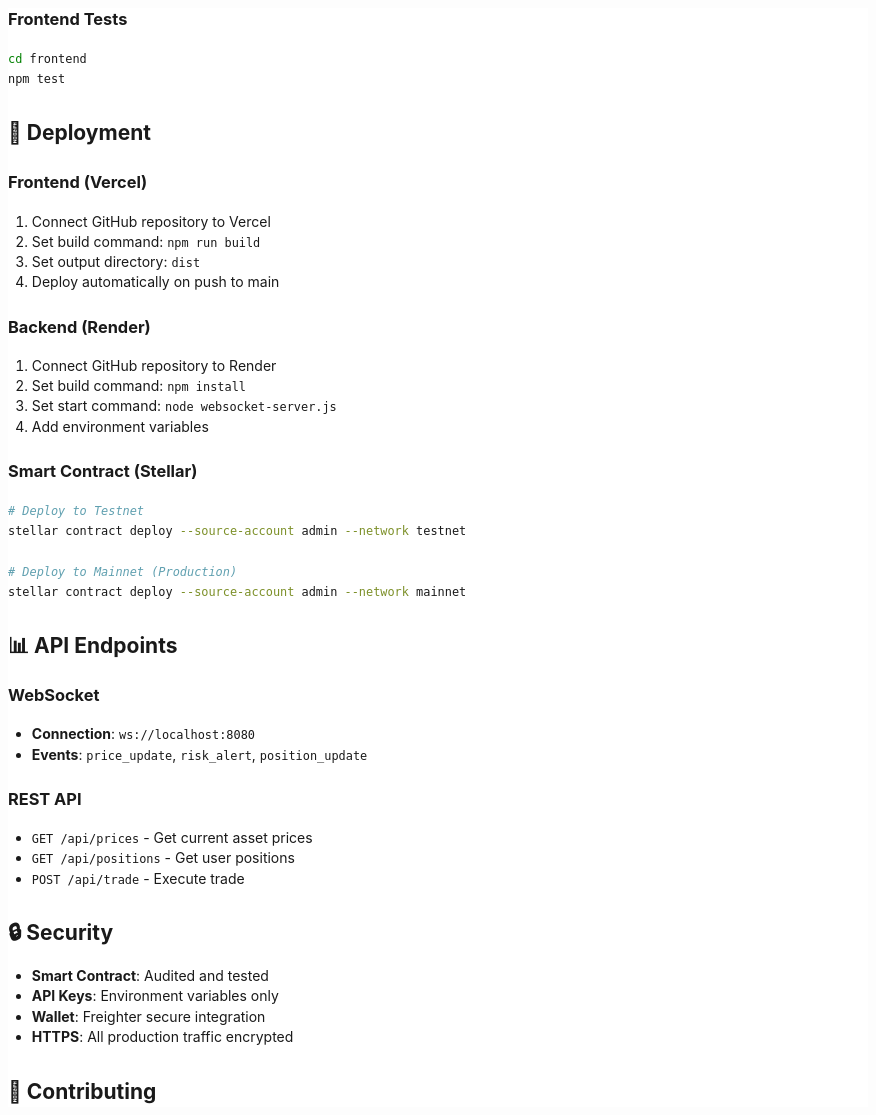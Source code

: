 ### Frontend Tests
```bash
cd frontend
npm test
```

## 🚀 Deployment

### Frontend (Vercel)
1. Connect GitHub repository to Vercel
2. Set build command: `npm run build`
3. Set output directory: `dist`
4. Deploy automatically on push to main

### Backend (Render)
1. Connect GitHub repository to Render
2. Set build command: `npm install`
3. Set start command: `node websocket-server.js`
4. Add environment variables

### Smart Contract (Stellar)
```bash
# Deploy to Testnet
stellar contract deploy --source-account admin --network testnet

# Deploy to Mainnet (Production)
stellar contract deploy --source-account admin --network mainnet
```

## 📊 API Endpoints

### WebSocket
- **Connection**: `ws://localhost:8080`
- **Events**: `price_update`, `risk_alert`, `position_update`

### REST API
- `GET /api/prices` - Get current asset prices
- `GET /api/positions` - Get user positions
- `POST /api/trade` - Execute trade

## 🔒 Security

- **Smart Contract**: Audited and tested
- **API Keys**: Environment variables only
- **Wallet**: Freighter secure integration
- **HTTPS**: All production traffic encrypted

## 🤝 Contributing
